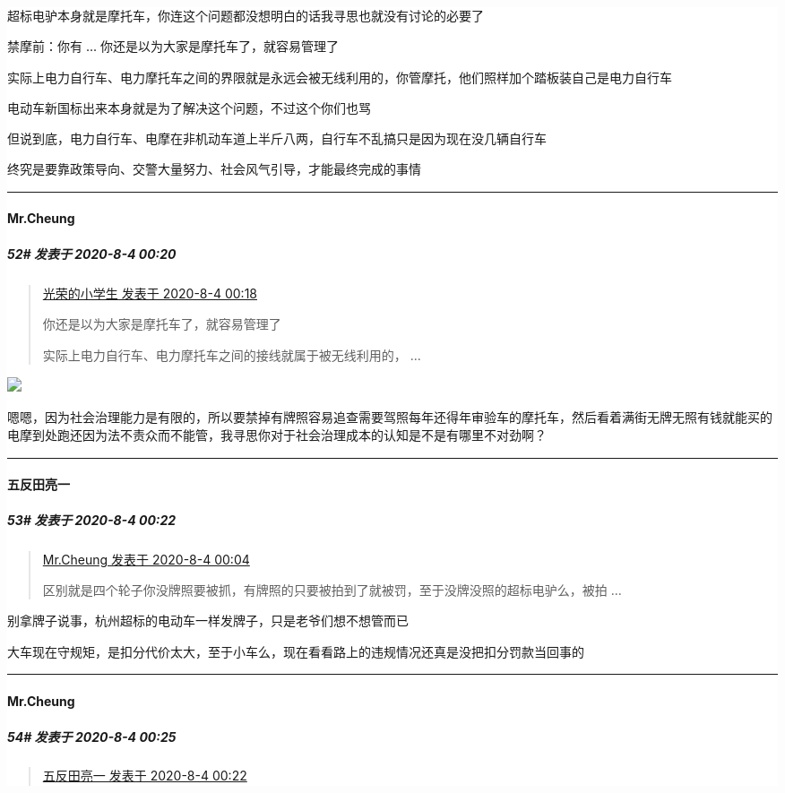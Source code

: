 超标电驴本身就是摩托车，你连这个问题都没想明白的话我寻思也就没有讨论的必要了


禁摩前：你有 ...</blockquote>
你还是以为大家是摩托车了，就容易管理了


实际上电力自行车、电力摩托车之间的界限就是永远会被无线利用的，你管摩托，他们照样加个踏板装自己是电力自行车


电动车新国标出来本身就是为了解决这个问题，不过这个你们也骂


但说到底，电力自行车、电摩在非机动车道上半斤八两，自行车不乱搞只是因为现在没几辆自行车


终究是要靠政策导向、交警大量努力、社会风气引导，才能最终完成的事情


-----

####  Mr.Cheung  
##### 52#       发表于 2020-8-4 00:20


<blockquote><a href="httphttps://bbs.saraba1st.com/2b/forum.php?mod=redirect&amp;goto=findpost&amp;pid=48310135&amp;ptid=1952942" target="_blank">光荣的小学生 发表于 2020-8-4 00:18</a>

你还是以为大家是摩托车了，就容易管理了


实际上电力自行车、电力摩托车之间的接线就属于被无线利用的， ...</blockquote>
<img src="https://static.saraba1st.com/image/smiley/face2017/015.png" referrerpolicy="no-referrer">

嗯嗯，因为社会治理能力是有限的，所以要禁掉有牌照容易追查需要驾照每年还得年审验车的摩托车，然后看着满街无牌无照有钱就能买的电摩到处跑还因为法不责众而不能管，我寻思你对于社会治理成本的认知是不是有哪里不对劲啊？


-----

####  五反田亮一  
##### 53#       发表于 2020-8-4 00:22


<blockquote><a href="httphttps://bbs.saraba1st.com/2b/forum.php?mod=redirect&amp;goto=findpost&amp;pid=48310026&amp;ptid=1952942" target="_blank">Mr.Cheung 发表于 2020-8-4 00:04</a>

区别就是四个轮子你没牌照要被抓，有牌照的只要被拍到了就被罚，至于没牌没照的超标电驴么，被拍 ...</blockquote>
别拿牌子说事，杭州超标的电动车一样发牌子，只是老爷们想不想管而已

大车现在守规矩，是扣分代价太大，至于小车么，现在看看路上的违规情况还真是没把扣分罚款当回事的


-----

####  Mr.Cheung  
##### 54#       发表于 2020-8-4 00:25


<blockquote><a href="httphttps://bbs.saraba1st.com/2b/forum.php?mod=redirect&amp;goto=findpost&amp;pid=48310171&amp;ptid=1952942" target="_blank">五反田亮一 发表于 2020-8-4 00:22</a>
